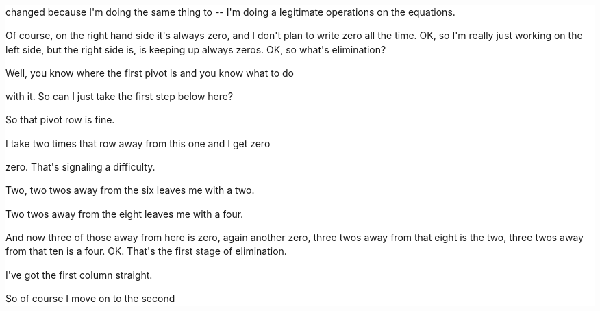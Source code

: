   <span m='197900'>changed</span> <span m='198310'>because</span> <span m='198660'>I'm</span>
  <span m='198850'>doing</span> <span m='199150'>the</span> <span m='199270'>same</span>
  <span m='199650'>thing</span> <span m='200290'>to</span> <span m='200860'>--</span>
  <span m='200890'>I'm</span> <span m='201050'>doing</span> <span m='201390'>a</span>
  <span m='201470'>legitimate</span> <span m='202390'>operations</span> <span m='203350'>on</span>
  <span m='203520'>the</span> <span m='203630'>equations.</span> </p><p><span m='204620'>Of</span>
  <span m='204720'>course,</span> <span m='205100'>on</span> <span m='205230'>the</span>
  <span m='205320'>right</span> <span m='205580'>hand</span> <span m='205820'>side</span>
  <span m='206150'>it's</span> <span m='206330'>always</span> <span m='206690'>zero,</span>
  <span m='207130'>and</span> <span m='207250'>I</span> <span m='207630'>don't</span>
  <span m='208060'>plan</span> <span m='208400'>to</span> <span m='208500'>write</span>
  <span m='208940'>zero</span> <span m='209400'>all</span> <span m='209570'>the</span>
  <span m='209700'>time.</span> <span m='210860'>OK,</span> <span m='211030'>so</span>
  <span m='211210'>I'm</span> <span m='211360'>really</span> <span m='211650'>just</span>
  <span m='211910'>working</span> <span m='212300'>on</span> <span m='212420'>the</span>
  <span m='212510'>left</span> <span m='212830'>side,</span> <span m='213340'>but</span>
  <span m='213830'>the</span> <span m='214090'>right</span> <span m='214380'>side</span>
  <span m='214670'>is,</span> <span m='215650'>is</span> <span m='216850'>keeping</span>
  <span m='217270'>up</span> <span m='217820'>always</span> <span m='218260'>zeros.</span>
  <span m='219330'>OK,</span> <span m='219620'>so</span> <span m='219880'>what's</span>
  <span m='220130'>elimination?</span> </p><p><span m='221750'>Well,</span> <span
  m='222240'>you</span> <span m='222440'>know</span> <span m='222640'>where</span>
  <span m='222870'>the</span> <span m='223010'>first</span> <span m='223390'>pivot</span>
  <span m='223710'>is</span> <span m='224470'>and</span> <span m='225330'>you</span>
  <span m='225470'>know</span> <span m='225640'>what</span> <span m='225920'>to</span>
  <span m='226030'>do</span> </p><p><span m='226200'>with</span> <span m='226380'>it.</span>
  <span m='226560'>So</span> <span m='226820'>can</span> <span m='227030'>I</span>
  <span m='227150'>just</span> <span m='227750'>take</span> <span m='228250'>the</span>
  <span m='228380'>first</span> <span m='228730'>step</span> <span m='229650'>below</span>
  <span m='230400'>here?</span> </p><p><span m='231580'>So</span> <span m='231960'>that</span>
  <span m='232400'>pivot</span> <span m='232790'>row</span> <span m='233080'>is</span>
  <span m='233270'>fine.</span> </p><p><span m='235940'>I</span> <span m='236110'>take</span>
  <span m='236670'>two</span> <span m='237000'>times</span> <span m='237400'>that</span>
  <span m='237700'>row</span> <span m='238050'>away</span> <span m='238340'>from</span>
  <span m='238540'>this</span> <span m='238820'>one</span> <span m='239010'>and</span>
  <span m='239180'>I</span> <span m='239250'>get</span> <span m='239510'>zero</span>
  </p><p><span m='240300'>zero.</span> <span m='241140'>That's</span> <span m='241710'>signaling</span>
  <span m='242420'>a</span> <span m='242500'>difficulty.</span> </p><p><span m='243570'>Two,</span>
  <span m='244350'>two</span> <span m='244730'>twos</span> <span m='245150'>away</span>
  <span m='245440'>from</span> <span m='245610'>the</span> <span m='245720'>six</span>
  <span m='246190'>leaves</span> <span m='246450'>me</span> <span m='246590'>with</span>
  <span m='246790'>a</span> <span m='246880'>two.</span> </p><p><span m='247660'>Two</span>
  <span m='247870'>twos</span> <span m='248270'>away</span> <span m='248560'>from</span>
  <span m='248720'>the</span> <span m='248860'>eight</span> <span m='249100'>leaves</span>
  <span m='249380'>me</span> <span m='249500'>with</span> <span m='249670'>a</span>
  <span m='249730'>four.</span> </p><p><span m='250740'>And</span> <span m='250940'>now</span>
  <span m='251260'>three</span> <span m='251700'>of</span> <span m='251800'>those</span>
  <span m='252110'>away</span> <span m='252410'>from</span> <span m='252620'>here</span>
  <span m='253040'>is</span> <span m='253210'>zero,</span> <span m='254300'>again</span>
  <span m='255010'>another</span> <span m='255440'>zero,</span> <span m='256490'>three</span>
  <span m='256970'>twos</span> <span m='257370'>away</span> <span m='257630'>from</span>
  <span m='257800'>that</span> <span m='258050'>eight</span> <span m='258300'>is</span>
  <span m='258450'>the</span> <span m='258600'>two,</span> <span m='259329'>three</span>
  <span m='259690'>twos</span> <span m='260019'>away</span> <span m='260260'>from</span>
  <span m='260430'>that</span> <span m='260660'>ten</span> <span m='260920'>is</span>
  <span m='261070'>a</span> <span m='261149'>four.</span> <span m='262200'>OK.</span>
  <span m='263250'>That's</span> <span m='264430'>the</span> <span m='264560'>first</span>
  <span m='264930'>stage</span> <span m='265300'>of</span> <span m='265380'>elimination.</span>
  </p><p><span m='266780'>I've</span> <span m='267050'>got</span> <span m='267310'>the</span>
  <span m='267420'>first</span> <span m='267770'>column</span> <span m='268400'>straight.</span>
  </p><p><span m='271150'>So</span> <span m='271930'>of</span> <span m='272090'>course</span>
  <span m='272470'>I</span> <span m='272550'>move</span> <span m='272830'>on</span>
  <span m='273030'>to</span> <span m='273110'>the</span> <span m='273240'>second</span>